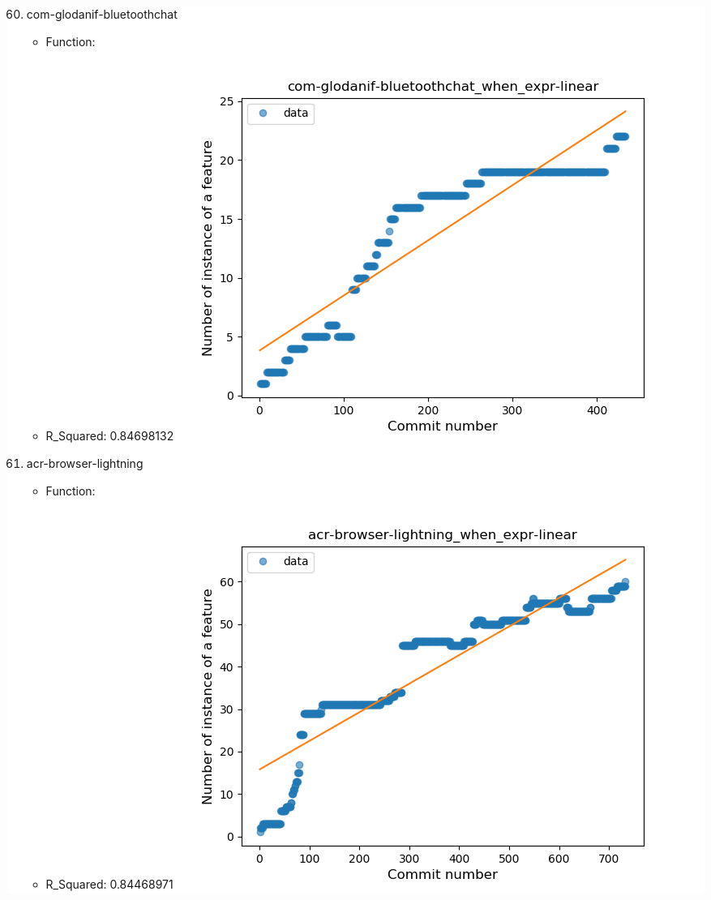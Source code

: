 60. com-glodanif-bluetoothchat

	*  Function: ![equation](http://latex.codecogs.com/svg.latex?0.046837x%20&plus;%203.803663)
	* R_Squared: 0.84698132
 ![com-glodanif-bluetoothchatwhen_expr](../plots/com-glodanif-bluetoothchat_when_expr_T1.png)

61. acr-browser-lightning

	*  Function: ![equation](http://latex.codecogs.com/svg.latex?0.067392x%20&plus;%2015.755407)
	* R_Squared: 0.84468971
 ![acr-browser-lightningwhen_expr](../plots/acr-browser-lightning_when_expr_T1.png)
